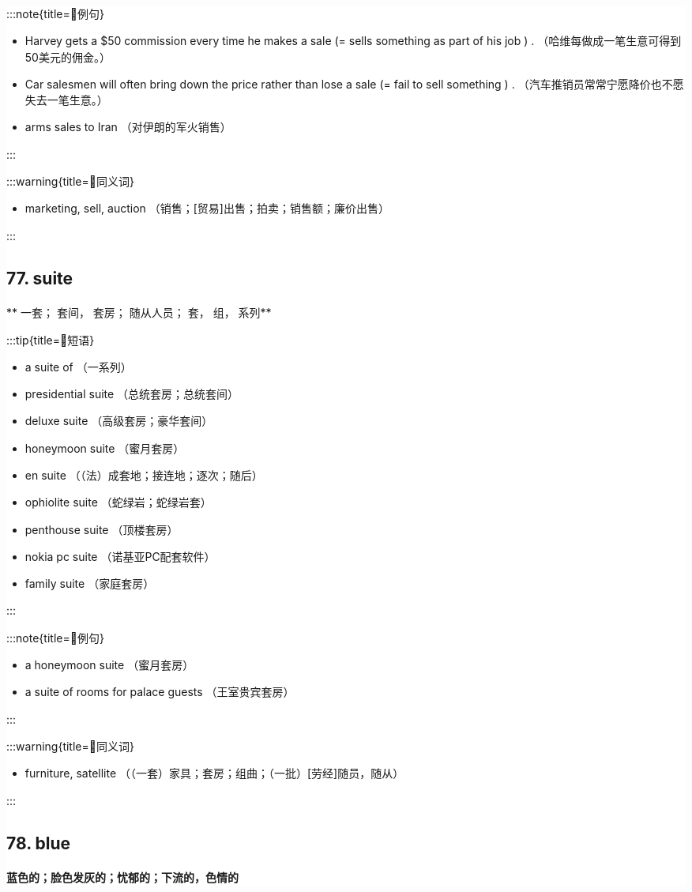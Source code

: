 :::note{title=🎤例句}

- Harvey gets a $50 commission every time he makes a sale (= sells something as part of his job ) . （哈维每做成一笔生意可得到50美元的佣金。）

- Car salesmen will often bring down the price rather than lose a sale (= fail to sell something ) . （汽车推销员常常宁愿降价也不愿失去一笔生意。）

- arms sales to Iran （对伊朗的军火销售）

:::

:::warning{title=🤔同义词}

- marketing, sell, auction （销售；[贸易]出售；拍卖；销售额；廉价出售）

:::


## 77. suite

** 一套； 套间， 套房； 随从人员； 套， 组， 系列**

:::tip{title=🤩短语}

- a suite of （一系列）

- presidential suite （总统套房；总统套间）

- deluxe suite （高级套房；豪华套间）

- honeymoon suite （蜜月套房）

- en suite （（法）成套地；接连地；逐次；随后）

- ophiolite suite （蛇绿岩；蛇绿岩套）

- penthouse suite （顶楼套房）

- nokia pc suite （诺基亚PC配套软件）

- family suite （家庭套房）

:::

:::note{title=🎤例句}

- a honeymoon suite （蜜月套房）

- a suite of rooms for palace guests （王室贵宾套房）

:::

:::warning{title=🤔同义词}

- furniture, satellite （（一套）家具；套房；组曲；（一批）[劳经]随员，随从）

:::


## 78. blue

**蓝色的；脸色发灰的；忧郁的；下流的，色情的**
